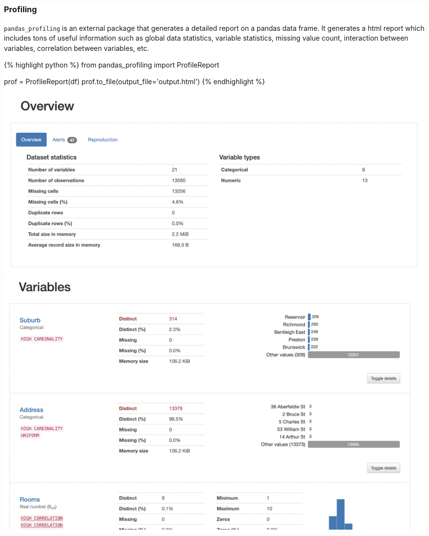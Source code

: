 ### Profiling

`pandas_profiling` is an external package that generates a detailed report on a pandas data frame. It generates a html report which includes tons of useful information such as global data statistics, variable statistics, missing value count, interaction between variables, correlation between variables, etc. 

{% highlight python %}
from pandas_profiling import ProfileReport

prof = ProfileReport(df)
prof.to_file(output_file='output.html')
{% endhighlight %}

![](img/pandas/profiling/1.png)
![](img/pandas/profiling/2.png)